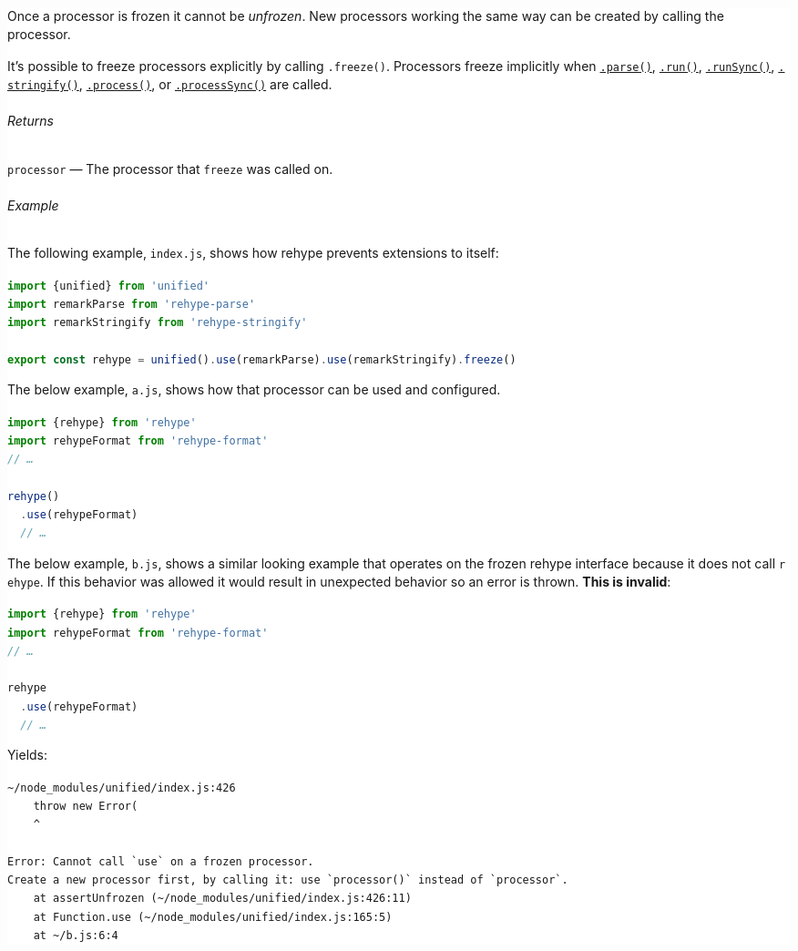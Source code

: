 Once a processor is frozen it cannot be *unfrozen*.
New processors working the same way can be created by calling the processor.

It’s possible to freeze processors explicitly by calling `.freeze()`.
Processors freeze implicitly when [`.parse()`][parse], [`.run()`][run],
[`.runSync()`][run-sync], [`.stringify()`][stringify], [`.process()`][process],
or [`.processSync()`][process-sync] are called.

###### Returns

`processor` — The processor that `freeze` was called on.

###### Example

The following example, `index.js`, shows how rehype prevents extensions to
itself:

```js
import {unified} from 'unified'
import remarkParse from 'rehype-parse'
import remarkStringify from 'rehype-stringify'

export const rehype = unified().use(remarkParse).use(remarkStringify).freeze()
```

The below example, `a.js`, shows how that processor can be used and configured.

```js
import {rehype} from 'rehype'
import rehypeFormat from 'rehype-format'
// …

rehype()
  .use(rehypeFormat)
  // …
```

The below example, `b.js`, shows a similar looking example that operates on the
frozen rehype interface because it does not call `rehype`.
If this behavior was allowed it would result in unexpected behavior so an
error is thrown.
**This is invalid**:

```js
import {rehype} from 'rehype'
import rehypeFormat from 'rehype-format'
// …

rehype
  .use(rehypeFormat)
  // …
```

Yields:

```txt
~/node_modules/unified/index.js:426
    throw new Error(
    ^

Error: Cannot call `use` on a frozen processor.
Create a new processor first, by calling it: use `processor()` instead of `processor`.
    at assertUnfrozen (~/node_modules/unified/index.js:426:11)
    at Function.use (~/node_modules/unified/index.js:165:5)
    at ~/b.js:6:4
```


[logo]: https://raw.githubusercontent.com/unifiedjs/unified/93862e5/logo.svg?sanitize=true
[build-badge]: https://github.com/unifiedjs/unified/workflows/main/badge.svg
[build]: https://github.com/unifiedjs/unified/actions
[coverage-badge]: https://img.shields.io/codecov/c/github/unifiedjs/unified.svg
[coverage]: https://codecov.io/github/unifiedjs/unified
[downloads-badge]: https://img.shields.io/npm/dm/unified.svg
[downloads]: https://www.npmjs.com/package/unified
[size-badge]: https://img.shields.io/bundlephobia/minzip/unified.svg
[size]: https://bundlephobia.com/result?p=unified
[sponsors-badge]: https://opencollective.com/unified/sponsors/badge.svg
[backers-badge]: https://opencollective.com/unified/backers/badge.svg
[collective]: https://opencollective.com/unified
[chat-badge]: https://img.shields.io/badge/chat-discussions-success.svg
[chat]: https://github.com/unifiedjs/unified/discussions
[health]: https://github.com/unifiedjs/.github
[contributing]: https://github.com/unifiedjs/.github/blob/HEAD/contributing.md
[support]: https://github.com/unifiedjs/.github/blob/HEAD/support.md
[coc]: https://github.com/unifiedjs/.github/blob/HEAD/code-of-conduct.md
[awesome]: https://github.com/unifiedjs/awesome-unified
[license]: license
[author]: https://wooorm.com
[npm]: https://docs.npmjs.com/cli/install
[site]: https://unifiedjs.com
[twitter]: https://twitter.com/unifiedjs
[learn]: https://unifiedjs.com/learn/
[rehype]: https://github.com/rehypejs/rehype
[remark]: https://github.com/remarkjs/remark
[retext]: https://github.com/retextjs/retext
[esast]: https://github.com/syntax-tree/esast
[hast]: https://github.com/syntax-tree/hast
[mdast]: https://github.com/syntax-tree/mdast
[nlcst]: https://github.com/syntax-tree/nlcst
[xast]: https://github.com/syntax-tree/xast
[unist]: https://github.com/syntax-tree/unist
[engine]: https://github.com/unifiedjs/unified-engine
[args]: https://github.com/unifiedjs/unified-args
[gulp]: https://github.com/unifiedjs/unified-engine-gulp
[remark-rehype]: https://github.com/remarkjs/remark-rehype
[remark-retext]: https://github.com/remarkjs/remark-retext
[rehype-retext]: https://github.com/rehypejs/rehype-retext
[rehype-remark]: https://github.com/rehypejs/rehype-remark
[unist-utilities]: https://github.com/syntax-tree/unist#list-of-utilities
[vfile]: https://github.com/vfile/vfile
[vfile-value]: https://github.com/vfile/vfile#vfilevalue
[vfile-utilities]: https://github.com/vfile/vfile#list-of-utilities
[node]: https://github.com/syntax-tree/unist#node
[description]: #description
[syntax-tree]: #syntax-trees
[configuration]: #configuration
[file]: #file
[processors]: #processors
[process]: #processorprocessfile-done
[process-sync]: #processorprocesssyncfilevalue
[parse]: #processorparsefile
[parser]: #processorparser
[stringify]: #processorstringifynode-file
[run]: #processorrunnode-file-done
[run-sync]: #processorrunsyncnode-file
[compiler]: #processorcompiler
[data]: #processordatakey-value
[attacher]: #function-attacheroptions
[transformer]: #function-transformernode-file-next
[next]: #function-nexterr-tree-file
[freeze]: #processorfreeze
[plugin]: #plugin
[run-done]: #function-doneerr-node-file
[process-done]: #function-doneerr-file
[contribute]: #contribute
[rehype-react]: https://github.com/rehypejs/rehype-react
[trough]: https://github.com/wooorm/trough#function-fninput-next
[promise]: https://developer.mozilla.org/docs/Web/JavaScript/Reference/Global_Objects/Promise
[remark-plugins]: https://github.com/remarkjs/remark/blob/HEAD/doc/plugins.md#list-of-plugins
[rehype-plugins]: https://github.com/rehypejs/rehype/blob/HEAD/doc/plugins.md#list-of-plugins
[retext-plugins]: https://github.com/retextjs/retext/blob/HEAD/doc/plugins.md#list-of-plugins
[stream]: https://github.com/unifiedjs/unified-stream
[ideas]: https://github.com/unifiedjs/ideas
[preliminary]: https://github.com/retextjs/retext/commit/8fcb1f#diff-168726dbe96b3ce427e7fedce31bb0bc
[externalised]: https://github.com/remarkjs/remark/commit/9892ec#diff-168726dbe96b3ce427e7fedce31bb0bc
[published]: https://github.com/unifiedjs/unified/commit/2ba1cf
[ware]: https://github.com/segmentio/ware
[gatsby]: https://www.gatsbyjs.org
[mdx]: https://mdxjs.com
[jsx]: https://reactjs.org/docs/jsx-in-depth.html
[prettier]: https://prettier.io
[node.js]: https://nodejs.org
[vercel]: https://vercel.com
[netlify]: https://www.netlify.com
[github]: https://github.com
[mozilla]: https://www.mozilla.org
[wordpress]: https://wordpress.com
[adobe]: https://www.adobe.com
[facebook]: https://www.facebook.com
[google]: https://www.google.com